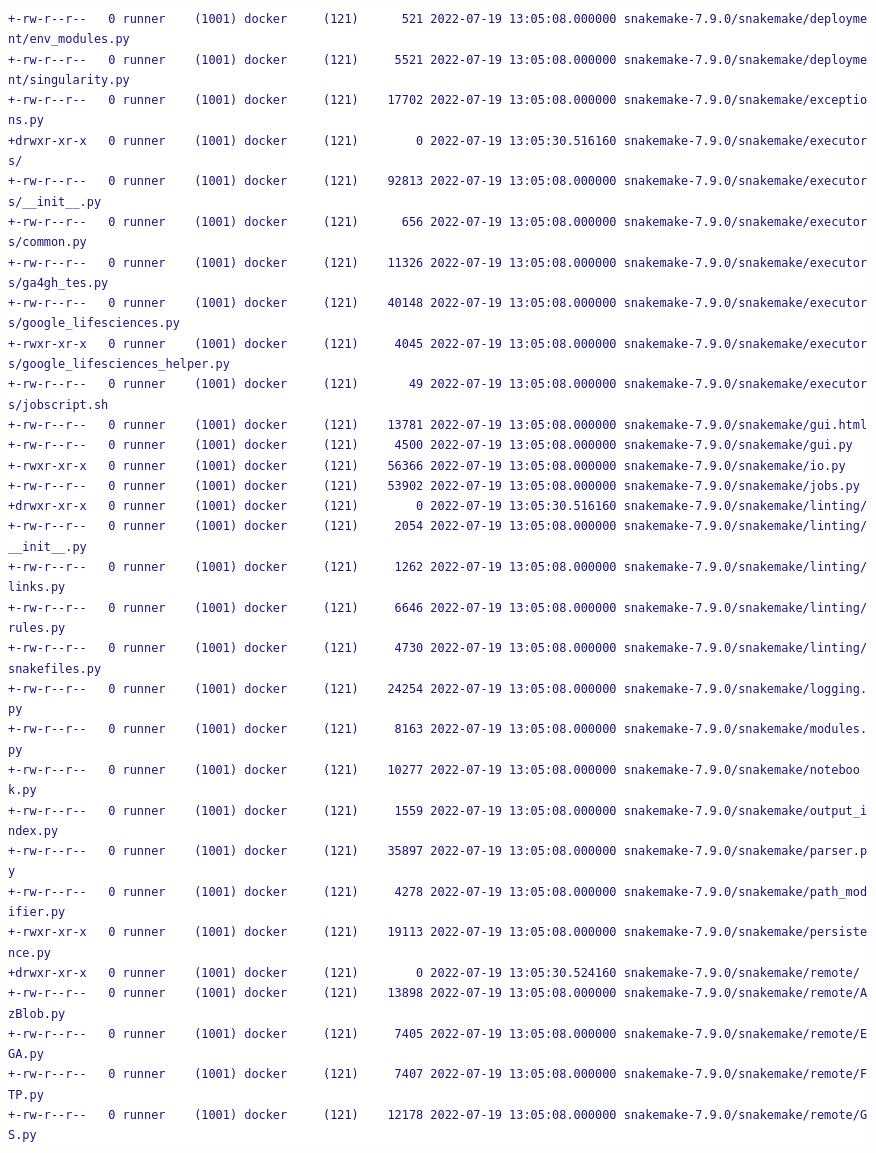 ```diff
+-rw-r--r--   0 runner    (1001) docker     (121)      521 2022-07-19 13:05:08.000000 snakemake-7.9.0/snakemake/deployment/env_modules.py
+-rw-r--r--   0 runner    (1001) docker     (121)     5521 2022-07-19 13:05:08.000000 snakemake-7.9.0/snakemake/deployment/singularity.py
+-rw-r--r--   0 runner    (1001) docker     (121)    17702 2022-07-19 13:05:08.000000 snakemake-7.9.0/snakemake/exceptions.py
+drwxr-xr-x   0 runner    (1001) docker     (121)        0 2022-07-19 13:05:30.516160 snakemake-7.9.0/snakemake/executors/
+-rw-r--r--   0 runner    (1001) docker     (121)    92813 2022-07-19 13:05:08.000000 snakemake-7.9.0/snakemake/executors/__init__.py
+-rw-r--r--   0 runner    (1001) docker     (121)      656 2022-07-19 13:05:08.000000 snakemake-7.9.0/snakemake/executors/common.py
+-rw-r--r--   0 runner    (1001) docker     (121)    11326 2022-07-19 13:05:08.000000 snakemake-7.9.0/snakemake/executors/ga4gh_tes.py
+-rw-r--r--   0 runner    (1001) docker     (121)    40148 2022-07-19 13:05:08.000000 snakemake-7.9.0/snakemake/executors/google_lifesciences.py
+-rwxr-xr-x   0 runner    (1001) docker     (121)     4045 2022-07-19 13:05:08.000000 snakemake-7.9.0/snakemake/executors/google_lifesciences_helper.py
+-rw-r--r--   0 runner    (1001) docker     (121)       49 2022-07-19 13:05:08.000000 snakemake-7.9.0/snakemake/executors/jobscript.sh
+-rw-r--r--   0 runner    (1001) docker     (121)    13781 2022-07-19 13:05:08.000000 snakemake-7.9.0/snakemake/gui.html
+-rw-r--r--   0 runner    (1001) docker     (121)     4500 2022-07-19 13:05:08.000000 snakemake-7.9.0/snakemake/gui.py
+-rwxr-xr-x   0 runner    (1001) docker     (121)    56366 2022-07-19 13:05:08.000000 snakemake-7.9.0/snakemake/io.py
+-rw-r--r--   0 runner    (1001) docker     (121)    53902 2022-07-19 13:05:08.000000 snakemake-7.9.0/snakemake/jobs.py
+drwxr-xr-x   0 runner    (1001) docker     (121)        0 2022-07-19 13:05:30.516160 snakemake-7.9.0/snakemake/linting/
+-rw-r--r--   0 runner    (1001) docker     (121)     2054 2022-07-19 13:05:08.000000 snakemake-7.9.0/snakemake/linting/__init__.py
+-rw-r--r--   0 runner    (1001) docker     (121)     1262 2022-07-19 13:05:08.000000 snakemake-7.9.0/snakemake/linting/links.py
+-rw-r--r--   0 runner    (1001) docker     (121)     6646 2022-07-19 13:05:08.000000 snakemake-7.9.0/snakemake/linting/rules.py
+-rw-r--r--   0 runner    (1001) docker     (121)     4730 2022-07-19 13:05:08.000000 snakemake-7.9.0/snakemake/linting/snakefiles.py
+-rw-r--r--   0 runner    (1001) docker     (121)    24254 2022-07-19 13:05:08.000000 snakemake-7.9.0/snakemake/logging.py
+-rw-r--r--   0 runner    (1001) docker     (121)     8163 2022-07-19 13:05:08.000000 snakemake-7.9.0/snakemake/modules.py
+-rw-r--r--   0 runner    (1001) docker     (121)    10277 2022-07-19 13:05:08.000000 snakemake-7.9.0/snakemake/notebook.py
+-rw-r--r--   0 runner    (1001) docker     (121)     1559 2022-07-19 13:05:08.000000 snakemake-7.9.0/snakemake/output_index.py
+-rw-r--r--   0 runner    (1001) docker     (121)    35897 2022-07-19 13:05:08.000000 snakemake-7.9.0/snakemake/parser.py
+-rw-r--r--   0 runner    (1001) docker     (121)     4278 2022-07-19 13:05:08.000000 snakemake-7.9.0/snakemake/path_modifier.py
+-rwxr-xr-x   0 runner    (1001) docker     (121)    19113 2022-07-19 13:05:08.000000 snakemake-7.9.0/snakemake/persistence.py
+drwxr-xr-x   0 runner    (1001) docker     (121)        0 2022-07-19 13:05:30.524160 snakemake-7.9.0/snakemake/remote/
+-rw-r--r--   0 runner    (1001) docker     (121)    13898 2022-07-19 13:05:08.000000 snakemake-7.9.0/snakemake/remote/AzBlob.py
+-rw-r--r--   0 runner    (1001) docker     (121)     7405 2022-07-19 13:05:08.000000 snakemake-7.9.0/snakemake/remote/EGA.py
+-rw-r--r--   0 runner    (1001) docker     (121)     7407 2022-07-19 13:05:08.000000 snakemake-7.9.0/snakemake/remote/FTP.py
+-rw-r--r--   0 runner    (1001) docker     (121)    12178 2022-07-19 13:05:08.000000 snakemake-7.9.0/snakemake/remote/GS.py
```